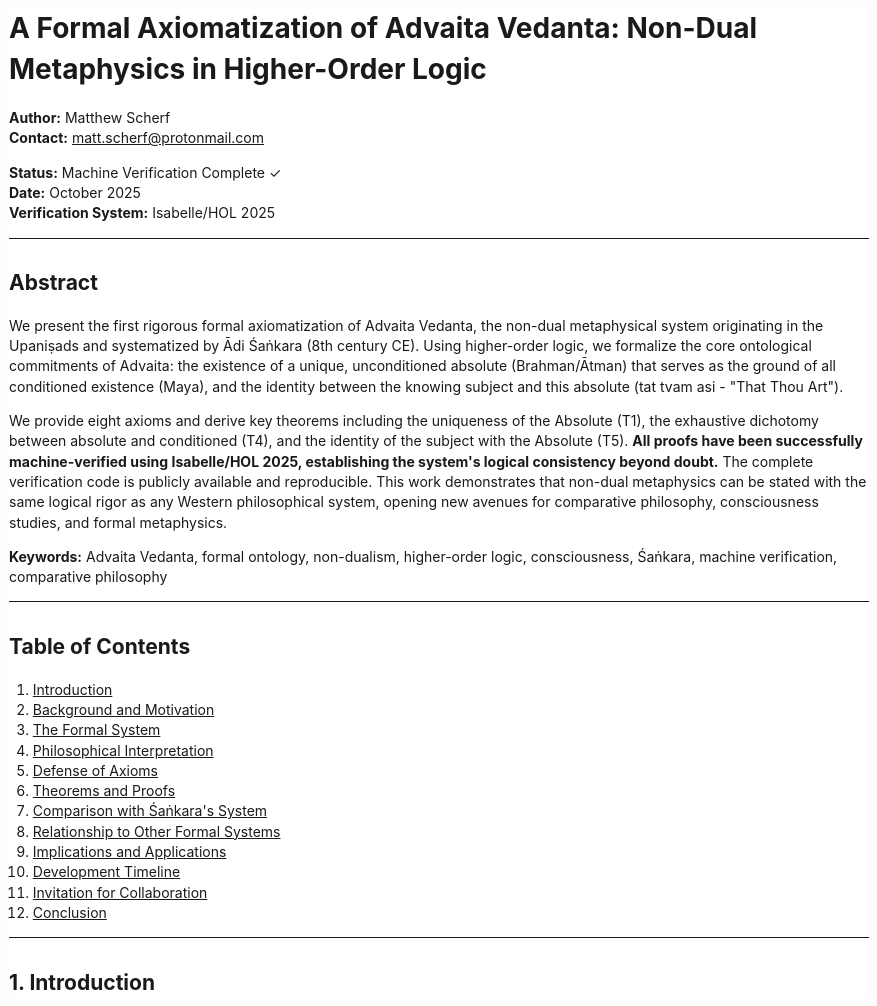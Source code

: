 # A Formal Axiomatization of Advaita Vedanta: Non-Dual Metaphysics in Higher-Order Logic

**Author:** Matthew Scherf  
**Contact:** matt.scherf@protonmail.com

**Status:** Machine Verification Complete ✓  
**Date:** October 2025  
**Verification System:** Isabelle/HOL 2025

---

## Abstract

We present the first rigorous formal axiomatization of Advaita Vedanta, the non-dual metaphysical system originating in the Upaniṣads and systematized by Ādi Śaṅkara (8th century CE). Using higher-order logic, we formalize the core ontological commitments of Advaita: the existence of a unique, unconditioned absolute (Brahman/Ātman) that serves as the ground of all conditioned existence (Maya), and the identity between the knowing subject and this absolute (tat tvam asi - "That Thou Art"). 

We provide eight axioms and derive key theorems including the uniqueness of the Absolute (T1), the exhaustive dichotomy between absolute and conditioned (T4), and the identity of the subject with the Absolute (T5). **All proofs have been successfully machine-verified using Isabelle/HOL 2025, establishing the system's logical consistency beyond doubt.** The complete verification code is publicly available and reproducible. This work demonstrates that non-dual metaphysics can be stated with the same logical rigor as any Western philosophical system, opening new avenues for comparative philosophy, consciousness studies, and formal metaphysics.

**Keywords:** Advaita Vedanta, formal ontology, non-dualism, higher-order logic, consciousness, Śaṅkara, machine verification, comparative philosophy

---

## Table of Contents

1. [Introduction](#1-introduction)
2. [Background and Motivation](#2-background-and-motivation)
3. [The Formal System](#3-the-formal-system)
4. [Philosophical Interpretation](#4-philosophical-interpretation)
5. [Defense of Axioms](#5-defense-of-axioms)
6. [Theorems and Proofs](#6-theorems-and-proofs)
7. [Comparison with Śaṅkara's System](#7-comparison-with-śaṅkaras-system)
8. [Relationship to Other Formal Systems](#8-relationship-to-other-formal-systems)
9. [Implications and Applications](#9-implications-and-applications)
10. [Development Timeline](#10-development-timeline)
11. [Invitation for Collaboration](#11-invitation-for-collaboration)
12. [Conclusion](#12-conclusion)

---

## 1. Introduction
